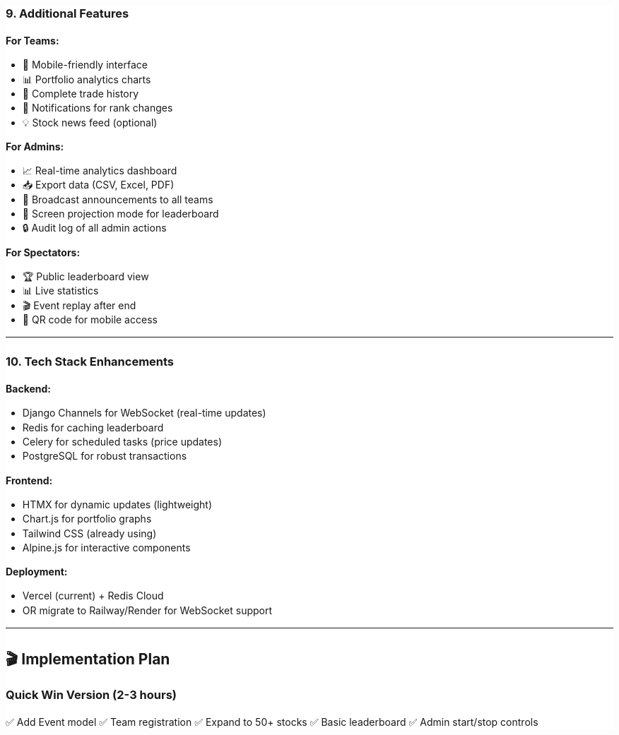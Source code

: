 
### 9. Additional Features

**For Teams:**
- 📱 Mobile-friendly interface
- 📊 Portfolio analytics charts
- 📜 Complete trade history
- 🔔 Notifications for rank changes
- 💡 Stock news feed (optional)

**For Admins:**
- 📈 Real-time analytics dashboard
- 📥 Export data (CSV, Excel, PDF)
- 📢 Broadcast announcements to all teams
- 🎥 Screen projection mode for leaderboard
- 🔒 Audit log of all admin actions

**For Spectators:**
- 🏆 Public leaderboard view
- 📊 Live statistics
- 🎬 Event replay after end
- 📱 QR code for mobile access

---

### 10. Tech Stack Enhancements

**Backend:**
- Django Channels for WebSocket (real-time updates)
- Redis for caching leaderboard
- Celery for scheduled tasks (price updates)
- PostgreSQL for robust transactions

**Frontend:**
- HTMX for dynamic updates (lightweight)
- Chart.js for portfolio graphs
- Tailwind CSS (already using)
- Alpine.js for interactive components

**Deployment:**
- Vercel (current) + Redis Cloud
- OR migrate to Railway/Render for WebSocket support

---

## 🎬 Implementation Plan

### Quick Win Version (2-3 hours)
✅ Add Event model
✅ Team registration
✅ Expand to 50+ stocks
✅ Basic leaderboard
✅ Admin start/stop controls

